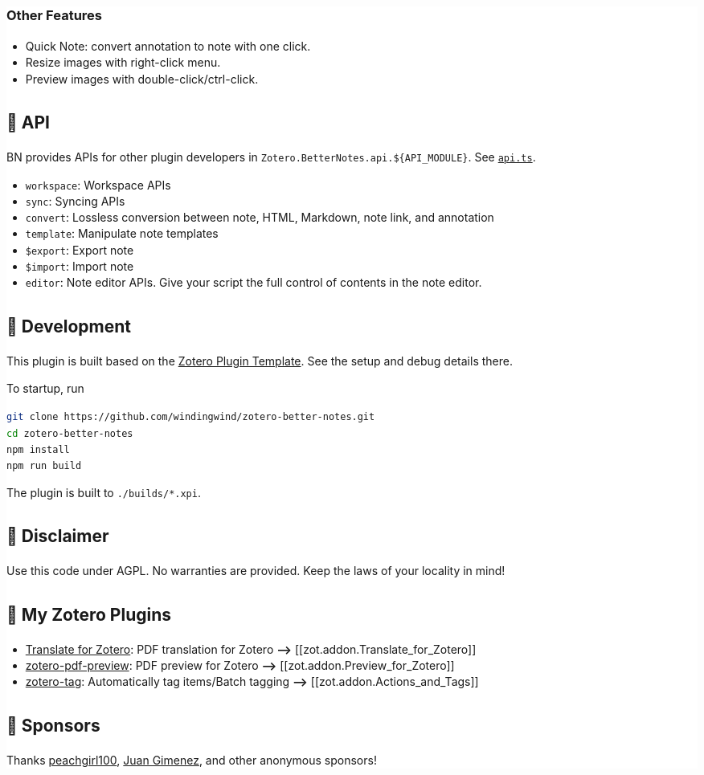 ### Other Features

- Quick Note: convert annotation to note with one click.
- Resize images with right-click menu.
- Preview images with double-click/ctrl-click.

## 🧲 API

BN provides APIs for other plugin developers in `Zotero.BetterNotes.api.${API_MODULE}`. See [`api.ts`](src/api.ts).

- `workspace`: Workspace APIs
- `sync`: Syncing APIs
- `convert`: Lossless conversion between note, HTML, Markdown, note link, and annotation
- `template`: Manipulate note templates
- `$export`: Export note
- `$import`: Import note
- `editor`: Note editor APIs. Give your script the full control of contents in the note editor.

## 🔧 Development

This plugin is built based on the [Zotero Plugin Template](https://github.com/windingwind/zotero-plugin-template). See the setup and debug details there.

To startup, run

```bash
git clone https://github.com/windingwind/zotero-better-notes.git
cd zotero-better-notes
npm install
npm run build
```

The plugin is built to `./builds/*.xpi`.

## 🔔 Disclaimer

Use this code under AGPL. No warranties are provided. Keep the laws of your locality in mind!

## 🔎 My Zotero Plugins

- [Translate for Zotero](https://github.com/windingwind/zotero-pdf-translate): PDF translation for Zotero 
  **-->**  [[zot.addon.Translate_for_Zotero]]
- [zotero-pdf-preview](https://github.com/windingwind/zotero-tag): PDF preview for Zotero 
  **-->**  [[zot.addon.Preview_for_Zotero]]
- [zotero-tag](https://github.com/windingwind/zotero-tag): Automatically tag items/Batch tagging 
  **-->**  [[zot.addon.Actions_and_Tags]]

## 🙌 Sponsors

Thanks
[peachgirl100](https://github.com/peachgirl100), [Juan Gimenez](),
and other anonymous sponsors!
